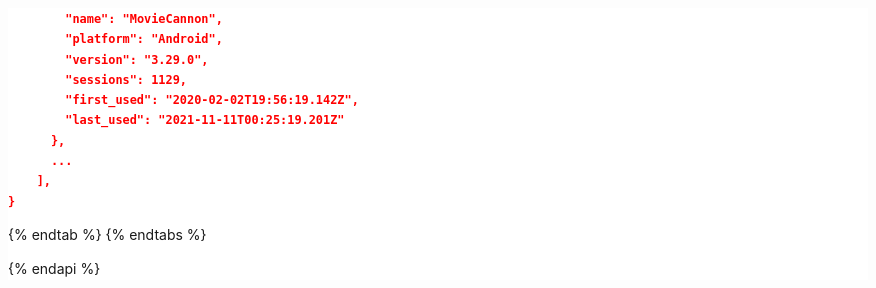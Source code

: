 ```json
        "name": "MovieCannon",
        "platform": "Android",
        "version": "3.29.0",
        "sessions": 1129,
        "first_used": "2020-02-02T19:56:19.142Z",
        "last_used": "2021-11-11T00:25:19.201Z"
      },
      ...
    ],
}
```

{% endtab %}
{% endtabs %}

[1]: {{site.baseurl}}/partners/data_and_infrastructure_agility/cloud_storage/amazon_s3
[2]: {{site.baseurl}}/partners/data_and_infrastructure_agility/cloud_storage/microsoft_azure_blob_storage_for_currents/

{% endapi %}
